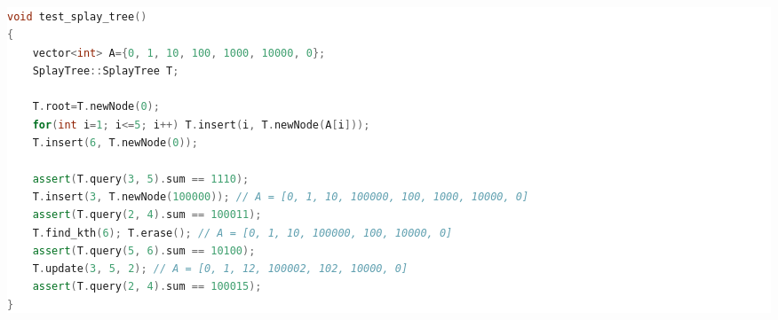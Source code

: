 ``` cpp linenums="1" title="example"
void test_splay_tree()
{
    vector<int> A={0, 1, 10, 100, 1000, 10000, 0};
    SplayTree::SplayTree T;

    T.root=T.newNode(0);
    for(int i=1; i<=5; i++) T.insert(i, T.newNode(A[i]));
    T.insert(6, T.newNode(0));

    assert(T.query(3, 5).sum == 1110);
    T.insert(3, T.newNode(100000)); // A = [0, 1, 10, 100000, 100, 1000, 10000, 0]
    assert(T.query(2, 4).sum == 100011);
    T.find_kth(6); T.erase(); // A = [0, 1, 10, 100000, 100, 10000, 0]
    assert(T.query(5, 6).sum == 10100);
    T.update(3, 5, 2); // A = [0, 1, 12, 100002, 102, 10000, 0]
    assert(T.query(2, 4).sum == 100015);
}
```